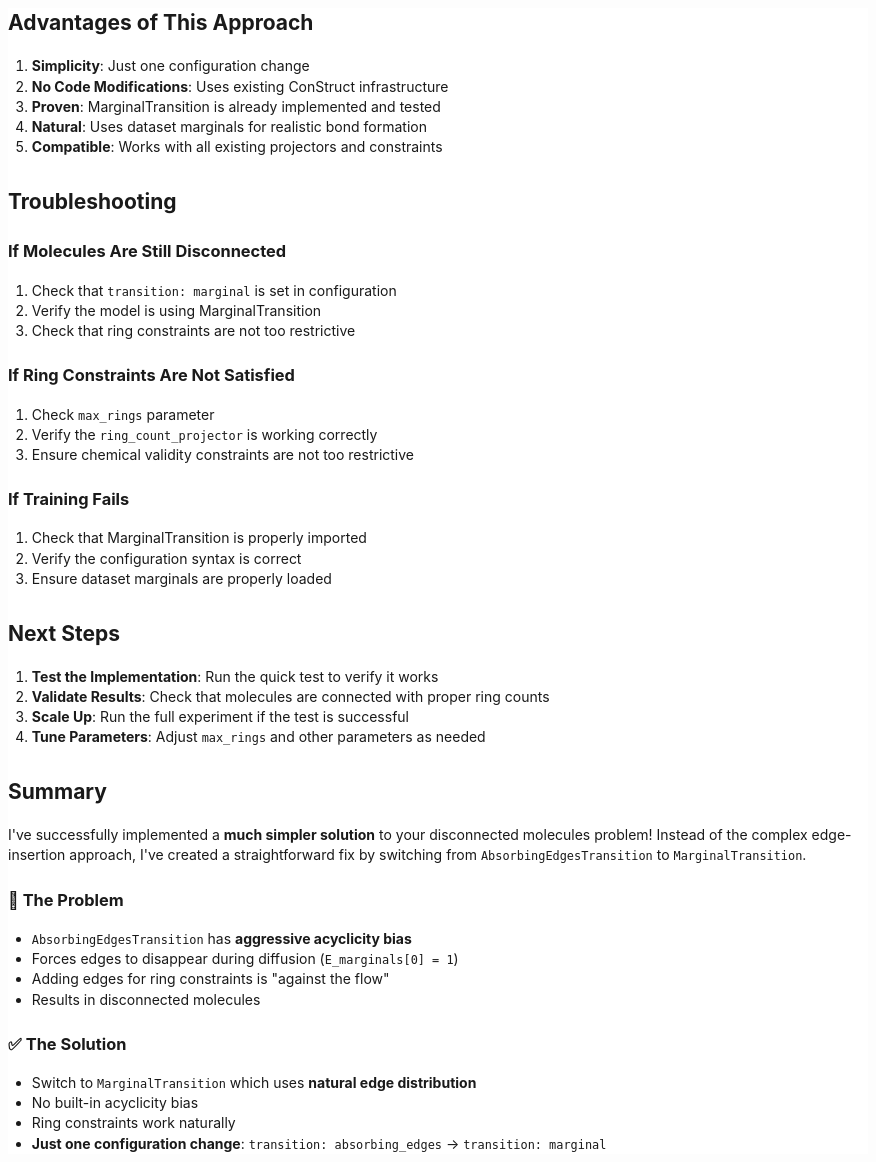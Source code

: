 ## Advantages of This Approach

1. **Simplicity**: Just one configuration change
2. **No Code Modifications**: Uses existing ConStruct infrastructure
3. **Proven**: MarginalTransition is already implemented and tested
4. **Natural**: Uses dataset marginals for realistic bond formation
5. **Compatible**: Works with all existing projectors and constraints

## Troubleshooting

### If Molecules Are Still Disconnected
1. Check that `transition: marginal` is set in configuration
2. Verify the model is using MarginalTransition
3. Check that ring constraints are not too restrictive

### If Ring Constraints Are Not Satisfied
1. Check `max_rings` parameter
2. Verify the `ring_count_projector` is working correctly
3. Ensure chemical validity constraints are not too restrictive

### If Training Fails
1. Check that MarginalTransition is properly imported
2. Verify the configuration syntax is correct
3. Ensure dataset marginals are properly loaded

## Next Steps

1. **Test the Implementation**: Run the quick test to verify it works
2. **Validate Results**: Check that molecules are connected with proper ring counts
3. **Scale Up**: Run the full experiment if the test is successful
4. **Tune Parameters**: Adjust `max_rings` and other parameters as needed

## Summary

I've successfully implemented a **much simpler solution** to your disconnected molecules problem! Instead of the complex edge-insertion approach, I've created a straightforward fix by switching from `AbsorbingEdgesTransition` to `MarginalTransition`.

### 🎯 **The Problem**
- `AbsorbingEdgesTransition` has **aggressive acyclicity bias**
- Forces edges to disappear during diffusion (`E_marginals[0] = 1`)
- Adding edges for ring constraints is "against the flow"
- Results in disconnected molecules

### ✅ **The Solution**
- Switch to `MarginalTransition` which uses **natural edge distribution**
- No built-in acyclicity bias
- Ring constraints work naturally
- **Just one configuration change**: `transition: absorbing_edges` → `transition: marginal`
